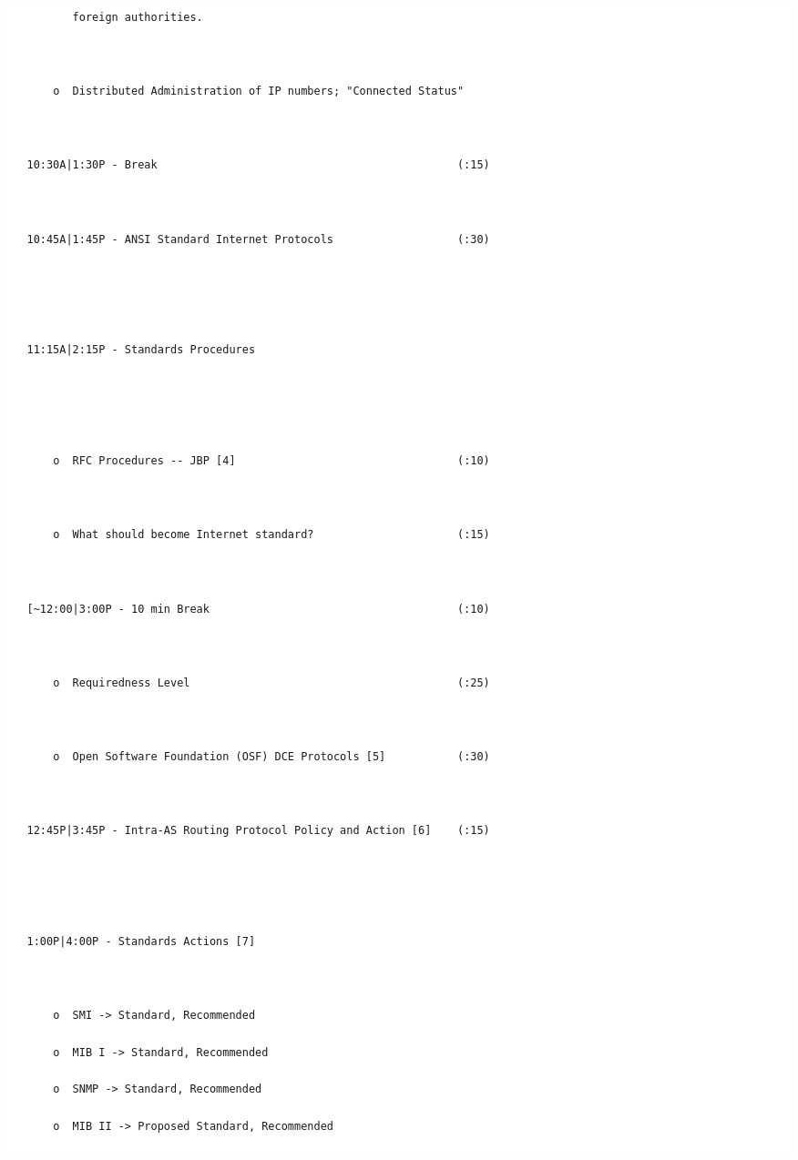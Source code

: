 ```
          foreign authorities.



       o  Distributed Administration of IP numbers; "Connected Status"



   10:30A|1:30P - Break                                              (:15)



   10:45A|1:45P - ANSI Standard Internet Protocols                   (:30)





   11:15A|2:15P - Standards Procedures





       o  RFC Procedures -- JBP [4]                                  (:10)



       o  What should become Internet standard?                      (:15)



   [~12:00|3:00P - 10 min Break                                      (:10)



       o  Requiredness Level                                         (:25)



       o  Open Software Foundation (OSF) DCE Protocols [5]           (:30)



   12:45P|3:45P - Intra-AS Routing Protocol Policy and Action [6]    (:15)





   1:00P|4:00P - Standards Actions [7]



       o  SMI -> Standard, Recommended

       o  MIB I -> Standard, Recommended

       o  SNMP -> Standard, Recommended

       o  MIB II -> Proposed Standard, Recommended


```
